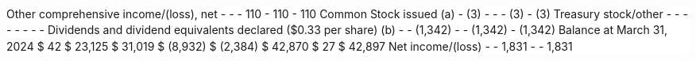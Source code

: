 </tr>
<tr>
<td>Other comprehensive income/(loss), net</td>
<td>-</td>
<td>-</td>
<td>-</td>
<td>110</td>
<td>-</td>
<td>110</td>
<td>-</td>
<td>110</td>
</tr>
<tr>
<td>Common Stock issued (a)</td>
<td>-</td>
<td>(3)</td>
<td>-</td>
<td>-</td>
<td>-</td>
<td>(3)</td>
<td>-</td>
<td>(3)</td>
</tr>
<tr>
<td>Treasury stock/other</td>
<td>-</td>
<td>-</td>
<td>-</td>
<td>-</td>
<td>-</td>
<td>-</td>
<td>-</td>
<td>-</td>
</tr>
<tr>
<td>Dividends and dividend equivalents declared ($0.33 per share) (b)</td>
<td>-</td>
<td>-</td>
<td>(1,342)</td>
<td>-</td>
<td>-</td>
<td>(1,342)</td>
<td>-</td>
<td>(1,342)</td>
</tr>
<tr>
<td>Balance at March 31, 2024</td>
<td>$ 42</td>
<td>$ 23,125</td>
<td>$ 31,019</td>
<td>$ (8,932)</td>
<td>$ (2,384)</td>
<td>$ 42,870</td>
<td>$ 27</td>
<td>$ 42,897</td>
</tr>
<tr>
<td>Net income/(loss)</td>
<td>-</td>
<td>-</td>
<td>1,831</td>
<td>-</td>
<td>-</td>
<td>1,831</td>